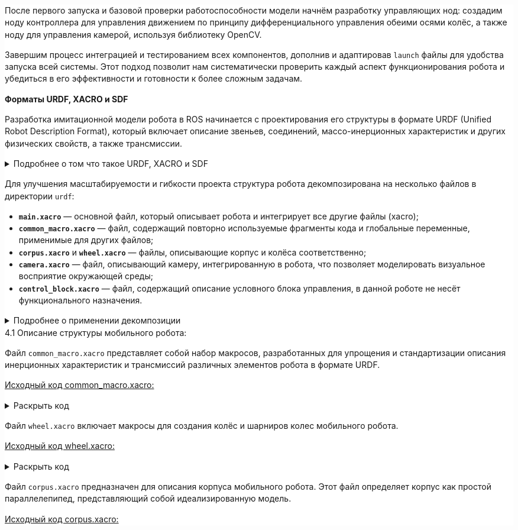 После первого запуска и базовой проверки работоспособности модели начнём разработку управляющих нод: создадим ноду контроллера для управления движением по принципу дифференциального управления обеими осями колёс, а также ноду для управления камерой, используя библиотеку OpenCV.

Завершим процесс интеграцией и тестированием всех компонентов, дополнив и адаптировав `launch` файлы для удобства запуска всей системы. Этот подход позволит нам систематически проверить каждый аспект функционирования робота и убедиться в его эффективности и готовности к более сложным задачам.

**Форматы URDF, XACRO и SDF**

Разработка имитационной модели робота в ROS начинается с проектирования его структуры в формате URDF (Unified Robot Description Format), который включает описание звеньев, соединений, массо-инерционных характеристик и других физических свойств, а также трансмиссии.



<details><summary>Подробнее о том что такое URDF, XACRO и SDF</summary></details>

Для улучшения масштабируемости и гибкости проекта структура робота декомпозирована на несколько файлов в директории `urdf`:

- **`main.xacro`** — основной файл, который описывает робота и интегрирует все другие файлы (xacro);
- **`common_macro.xacro`** — файл, содержащий повторно используемые фрагменты кода и глобальные переменные, применимые для других файлов;
- **`corpus.xacro`** и **`wheel.xacro`** — файлы, описывающие корпус и колёса соответственно;
- **`camera.xacro`** — файл, описывающий камеру, интегрированную в робота, что позволяет моделировать визуальное восприятие окружающей среды;
- **`control_block.xacro`** — файл, содержащий описание условного блока управления, в данной роботе не несёт функционального назначения.

<details><summary>Подробнее о применении декомпозиции</summary></details

### 4.1 Описание структуры мобильного робота:

Файл `common_macro.xacro` представляет собой набор макросов, разработанных для упрощения и стандартизации описания инерционных характеристик и трансмиссий различных элементов робота в формате URDF.

[Исходный код common_macro.xacro:](https://github.com/AntonSHBK/mobile_robot_base_ros1/blob/main/urdf/common_macro.xacro)



<details><summary>Раскрыть код</summary></details>

Файл `wheel.xacro` включает макросы для создания колёс и шарниров колес мобильного робота.

[Исходный код wheel.xacro:](https://github.com/AntonSHBK/mobile_robot_base_ros1/blob/main/urdf/wheel.xacro)



<details><summary>Раскрыть код</summary></details>

Файл `corpus.xacro` предназначен для описания корпуса мобильного робота. Этот файл определяет корпус как простой параллелепипед, представляющий собой идеализированную модель.

[Исходный код corpus.xacro:](https://github.com/AntonSHBK/mobile_robot_base_ros1/blob/main/urdf/corpus.xacro)

